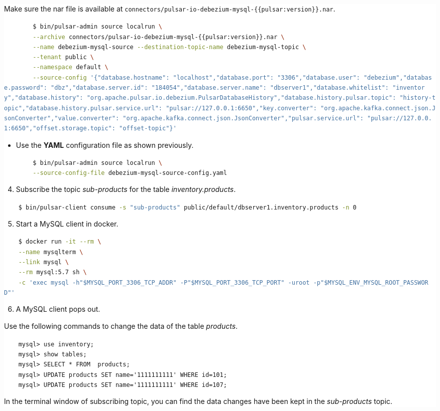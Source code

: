 Make sure the nar file is available at `connectors/pulsar-io-debezium-mysql-{{pulsar:version}}.nar`.


```bash
        $ bin/pulsar-admin source localrun \
        --archive connectors/pulsar-io-debezium-mysql-{{pulsar:version}}.nar \
        --name debezium-mysql-source --destination-topic-name debezium-mysql-topic \
        --tenant public \
        --namespace default \
        --source-config '{"database.hostname": "localhost","database.port": "3306","database.user": "debezium","database.password": "dbz","database.server.id": "184054","database.server.name": "dbserver1","database.whitelist": "inventory","database.history": "org.apache.pulsar.io.debezium.PulsarDatabaseHistory","database.history.pulsar.topic": "history-topic","database.history.pulsar.service.url": "pulsar://127.0.0.1:6650","key.converter": "org.apache.kafka.connect.json.JsonConverter","value.converter": "org.apache.kafka.connect.json.JsonConverter","pulsar.service.url": "pulsar://127.0.0.1:6650","offset.storage.topic": "offset-topic"}'
```

* Use the **YAML** configuration file as shown previously.


```bash
        $ bin/pulsar-admin source localrun \
        --source-config-file debezium-mysql-source-config.yaml
```

4. Subscribe the topic _sub-products_ for the table _inventory.products_.


```bash
    $ bin/pulsar-client consume -s "sub-products" public/default/dbserver1.inventory.products -n 0
```

5. Start a MySQL client in docker.


```bash
    $ docker run -it --rm \
    --name mysqlterm \
    --link mysql \
    --rm mysql:5.7 sh \
    -c 'exec mysql -h"$MYSQL_PORT_3306_TCP_ADDR" -P"$MYSQL_PORT_3306_TCP_PORT" -uroot -p"$MYSQL_ENV_MYSQL_ROOT_PASSWORD"'
```

6. A MySQL client pops out. 

Use the following commands to change the data of the table _products_.


```
    mysql> use inventory;
    mysql> show tables;
    mysql> SELECT * FROM  products;
    mysql> UPDATE products SET name='1111111111' WHERE id=101;
    mysql> UPDATE products SET name='1111111111' WHERE id=107;
```

In the terminal window of subscribing topic, you can find the data changes have been kept in the _sub-products_ topic.
